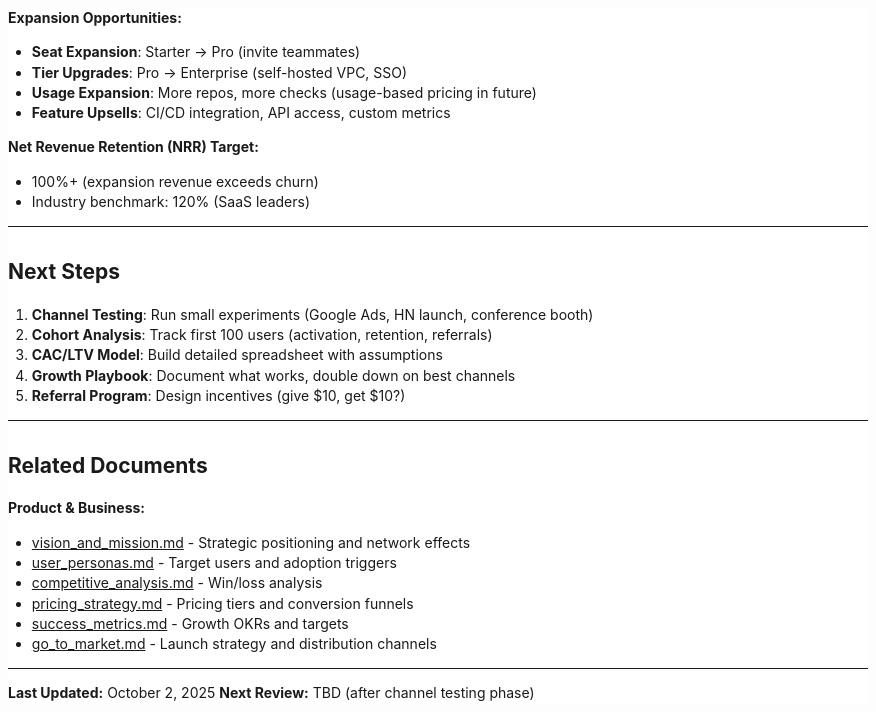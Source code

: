 **Expansion Opportunities:**
- **Seat Expansion**: Starter → Pro (invite teammates)
- **Tier Upgrades**: Pro → Enterprise (self-hosted VPC, SSO)
- **Usage Expansion**: More repos, more checks (usage-based pricing in future)
- **Feature Upsells**: CI/CD integration, API access, custom metrics

**Net Revenue Retention (NRR) Target:**
- 100%+ (expansion revenue exceeds churn)
- Industry benchmark: 120% (SaaS leaders)

---

## Next Steps

1. **Channel Testing**: Run small experiments (Google Ads, HN launch, conference booth)
2. **Cohort Analysis**: Track first 100 users (activation, retention, referrals)
3. **CAC/LTV Model**: Build detailed spreadsheet with assumptions
4. **Growth Playbook**: Document what works, double down on best channels
5. **Referral Program**: Design incentives (give $10, get $10?)

---

## Related Documents

**Product & Business:**
- [vision_and_mission.md](vision_and_mission.md) - Strategic positioning and network effects
- [user_personas.md](user_personas.md) - Target users and adoption triggers
- [competitive_analysis.md](competitive_analysis.md) - Win/loss analysis
- [pricing_strategy.md](pricing_strategy.md) - Pricing tiers and conversion funnels
- [success_metrics.md](success_metrics.md) - Growth OKRs and targets
- [go_to_market.md](go_to_market.md) - Launch strategy and distribution channels

---

**Last Updated:** October 2, 2025
**Next Review:** TBD (after channel testing phase)
